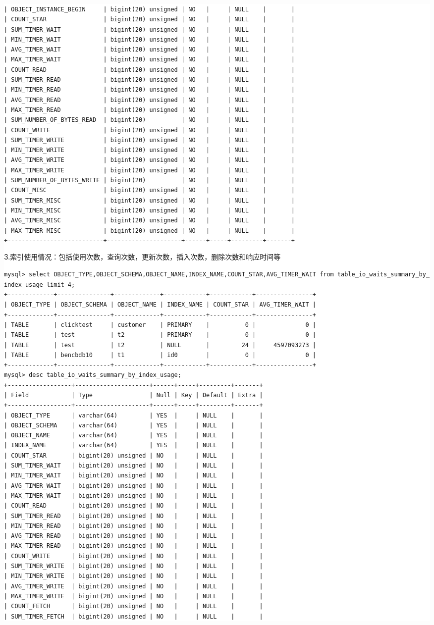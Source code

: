```
| OBJECT_INSTANCE_BEGIN     | bigint(20) unsigned | NO   |     | NULL    |       |
| COUNT_STAR                | bigint(20) unsigned | NO   |     | NULL    |       |
| SUM_TIMER_WAIT            | bigint(20) unsigned | NO   |     | NULL    |       |
| MIN_TIMER_WAIT            | bigint(20) unsigned | NO   |     | NULL    |       |
| AVG_TIMER_WAIT            | bigint(20) unsigned | NO   |     | NULL    |       |
| MAX_TIMER_WAIT            | bigint(20) unsigned | NO   |     | NULL    |       |
| COUNT_READ                | bigint(20) unsigned | NO   |     | NULL    |       |
| SUM_TIMER_READ            | bigint(20) unsigned | NO   |     | NULL    |       |
| MIN_TIMER_READ            | bigint(20) unsigned | NO   |     | NULL    |       |
| AVG_TIMER_READ            | bigint(20) unsigned | NO   |     | NULL    |       |
| MAX_TIMER_READ            | bigint(20) unsigned | NO   |     | NULL    |       |
| SUM_NUMBER_OF_BYTES_READ  | bigint(20)          | NO   |     | NULL    |       |
| COUNT_WRITE               | bigint(20) unsigned | NO   |     | NULL    |       |
| SUM_TIMER_WRITE           | bigint(20) unsigned | NO   |     | NULL    |       |
| MIN_TIMER_WRITE           | bigint(20) unsigned | NO   |     | NULL    |       |
| AVG_TIMER_WRITE           | bigint(20) unsigned | NO   |     | NULL    |       |
| MAX_TIMER_WRITE           | bigint(20) unsigned | NO   |     | NULL    |       |
| SUM_NUMBER_OF_BYTES_WRITE | bigint(20)          | NO   |     | NULL    |       |
| COUNT_MISC                | bigint(20) unsigned | NO   |     | NULL    |       |
| SUM_TIMER_MISC            | bigint(20) unsigned | NO   |     | NULL    |       |
| MIN_TIMER_MISC            | bigint(20) unsigned | NO   |     | NULL    |       |
| AVG_TIMER_MISC            | bigint(20) unsigned | NO   |     | NULL    |       |
| MAX_TIMER_MISC            | bigint(20) unsigned | NO   |     | NULL    |       |
+---------------------------+---------------------+------+-----+---------+-------+
```

3.索引使用情况：包括使用次数，查询次数，更新次数，插入次数，删除次数和响应时间等

```
mysql> select OBJECT_TYPE,OBJECT_SCHEMA,OBJECT_NAME,INDEX_NAME,COUNT_STAR,AVG_TIMER_WAIT from table_io_waits_summary_by_index_usage limit 4;
+-------------+---------------+-------------+------------+------------+----------------+
| OBJECT_TYPE | OBJECT_SCHEMA | OBJECT_NAME | INDEX_NAME | COUNT_STAR | AVG_TIMER_WAIT |
+-------------+---------------+-------------+------------+------------+----------------+
| TABLE       | clicktest     | customer    | PRIMARY    |          0 |              0 |
| TABLE       | test          | t2          | PRIMARY    |          0 |              0 |
| TABLE       | test          | t2          | NULL       |         24 |     4597093273 |
| TABLE       | bencbdb10     | t1          | id0        |          0 |              0 |
+-------------+---------------+-------------+------------+------------+----------------+
mysql> desc table_io_waits_summary_by_index_usage;
+------------------+---------------------+------+-----+---------+-------+
| Field            | Type                | Null | Key | Default | Extra |
+------------------+---------------------+------+-----+---------+-------+
| OBJECT_TYPE      | varchar(64)         | YES  |     | NULL    |       |
| OBJECT_SCHEMA    | varchar(64)         | YES  |     | NULL    |       |
| OBJECT_NAME      | varchar(64)         | YES  |     | NULL    |       |
| INDEX_NAME       | varchar(64)         | YES  |     | NULL    |       |
| COUNT_STAR       | bigint(20) unsigned | NO   |     | NULL    |       |
| SUM_TIMER_WAIT   | bigint(20) unsigned | NO   |     | NULL    |       |
| MIN_TIMER_WAIT   | bigint(20) unsigned | NO   |     | NULL    |       |
| AVG_TIMER_WAIT   | bigint(20) unsigned | NO   |     | NULL    |       |
| MAX_TIMER_WAIT   | bigint(20) unsigned | NO   |     | NULL    |       |
| COUNT_READ       | bigint(20) unsigned | NO   |     | NULL    |       |
| SUM_TIMER_READ   | bigint(20) unsigned | NO   |     | NULL    |       |
| MIN_TIMER_READ   | bigint(20) unsigned | NO   |     | NULL    |       |
| AVG_TIMER_READ   | bigint(20) unsigned | NO   |     | NULL    |       |
| MAX_TIMER_READ   | bigint(20) unsigned | NO   |     | NULL    |       |
| COUNT_WRITE      | bigint(20) unsigned | NO   |     | NULL    |       |
| SUM_TIMER_WRITE  | bigint(20) unsigned | NO   |     | NULL    |       |
| MIN_TIMER_WRITE  | bigint(20) unsigned | NO   |     | NULL    |       |
| AVG_TIMER_WRITE  | bigint(20) unsigned | NO   |     | NULL    |       |
| MAX_TIMER_WRITE  | bigint(20) unsigned | NO   |     | NULL    |       |
| COUNT_FETCH      | bigint(20) unsigned | NO   |     | NULL    |       |
| SUM_TIMER_FETCH  | bigint(20) unsigned | NO   |     | NULL    |       |
```